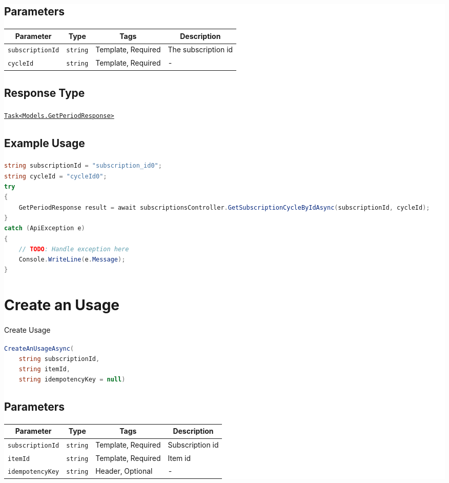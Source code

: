 ## Parameters

| Parameter | Type | Tags | Description |
|  --- | --- | --- | --- |
| `subscriptionId` | `string` | Template, Required | The subscription id |
| `cycleId` | `string` | Template, Required | - |

## Response Type

[`Task<Models.GetPeriodResponse>`](../../doc/models/get-period-response.md)

## Example Usage

```csharp
string subscriptionId = "subscription_id0";
string cycleId = "cycleId0";
try
{
    GetPeriodResponse result = await subscriptionsController.GetSubscriptionCycleByIdAsync(subscriptionId, cycleId);
}
catch (ApiException e)
{
    // TODO: Handle exception here
    Console.WriteLine(e.Message);
}
```


# Create an Usage

Create Usage

```csharp
CreateAnUsageAsync(
    string subscriptionId,
    string itemId,
    string idempotencyKey = null)
```

## Parameters

| Parameter | Type | Tags | Description |
|  --- | --- | --- | --- |
| `subscriptionId` | `string` | Template, Required | Subscription id |
| `itemId` | `string` | Template, Required | Item id |
| `idempotencyKey` | `string` | Header, Optional | - |
